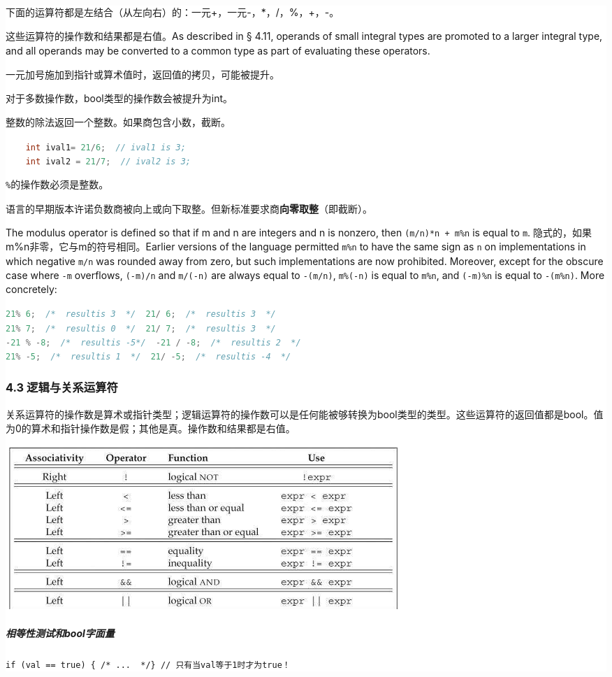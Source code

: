 下面的运算符都是左结合（从左向右）的：一元+，一元-，*，/，%，+，-。

这些运算符的操作数和结果都是右值。As described in § 4.11, operands of small integral types are promoted to a larger integral type, and all operands may be converted to a common type as part of evaluating these operators.

一元加号施加到指针或算术值时，返回值的拷贝，可能被提升。

对于多数操作数，bool类型的操作数会被提升为int。

整数的除法返回一个整数。如果商包含小数，截断。

```cpp
    int ival1= 21/6;  // ival1 is 3;
    int ival2 = 21/7;  // ival2 is 3;
```

`%`的操作数必须是整数。

语言的早期版本许诺负数商被向上或向下取整。但新标准要求商**向零取整**（即截断）。

The modulus operator is defined so that if m and n are integers and n is nonzero, then `(m/n)*n + m%n` is equal to `m`. 隐式的，如果m%n非零，它与m的符号相同。Earlier versions of the language permitted `m%n` to have the same sign as `n` on implementations in which negative `m/n` was rounded away from zero, but such implementations are now prohibited. Moreover, except for the obscure case where `-m` overflows, `(-m)/n` and `m/(-n)` are always equal to `-(m/n)`, `m%(-n)` is equal to `m%n`, and `(-m)%n` is equal to `-(m%n)`. More concretely:

```cpp
21% 6;  /*  resultis 3  */  21/ 6;  /*  resultis 3  */
21% 7;  /*  resultis 0  */  21/ 7;  /*  resultis 3  */
-21 % -8;  /*  resultis -5*/  -21 / -8;  /*  resultis 2  */
21% -5;  /*  resultis 1  */  21/ -5;  /*  resultis -4  */
```

### 4.3 逻辑与关系运算符

关系运算符的操作数是算术或指针类型；逻辑运算符的操作数可以是任何能被够转换为bool类型的类型。这些运算符的返回值都是bool。值为0的算术和指针操作数是假；其他是真。操作数和结果都是右值。

![](logic_relation_operators.png)

##### 相等性测试和bool字面量

`if (val == true) { /* ...  */} // 只有当val等于1时才为true！`
